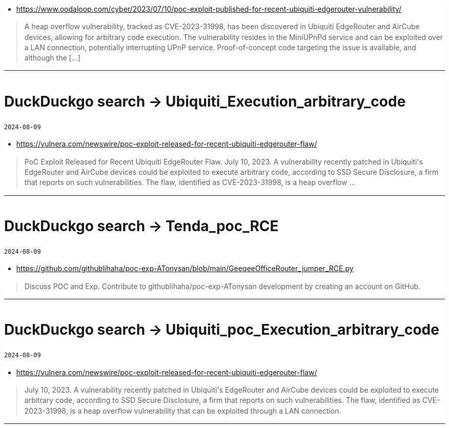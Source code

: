 * https://www.oodaloop.com/cyber/2023/07/10/poc-exploit-published-for-recent-ubiquiti-edgerouter-vulnerability/

<blockquote>
A heap overflow vulnerability, tracked as CVE-2023-31998, has been discovered in Ubiquiti EdgeRouter and AirCube devices, allowing for arbitrary code execution. The vulnerability resides in the MiniUPnPd service and can be exploited over a LAN connection, potentially interrupting UPnP service. Proof-of-concept code targeting the issue is available, and although the […]
</blockquote>

---

# DuckDuckgo search -> Ubiquiti_Execution_arbitrary_code
`2024-08-09`

* https://vulnera.com/newswire/poc-exploit-released-for-recent-ubiquiti-edgerouter-flaw/

<blockquote>
PoC Exploit Released for Recent Ubiquiti EdgeRouter Flaw. July 10, 2023. A vulnerability recently patched in Ubiquiti's EdgeRouter and AirCube devices could be exploited to execute arbitrary code, according to SSD Secure Disclosure, a firm that reports on such vulnerabilities. The flaw, identified as CVE-2023-31998, is a heap overflow ...
</blockquote>

---

# DuckDuckgo search -> Tenda_poc_RCE
`2024-08-09`

* https://github.com/githublihaha/poc-exp-ATonysan/blob/main/GeeqeeOfficeRouter_jumper_RCE.py

<blockquote>
Discuss POC and Exp. Contribute to githublihaha/poc-exp-ATonysan development by creating an account on GitHub.
</blockquote>

---

# DuckDuckgo search -> Ubiquiti_poc_Execution_arbitrary_code
`2024-08-09`

* https://vulnera.com/newswire/poc-exploit-released-for-recent-ubiquiti-edgerouter-flaw/

<blockquote>
July 10, 2023. A vulnerability recently patched in Ubiquiti's EdgeRouter and AirCube devices could be exploited to execute arbitrary code, according to SSD Secure Disclosure, a firm that reports on such vulnerabilities. The flaw, identified as CVE-2023-31998, is a heap overflow vulnerability that can be exploited through a LAN connection.
</blockquote>

---

